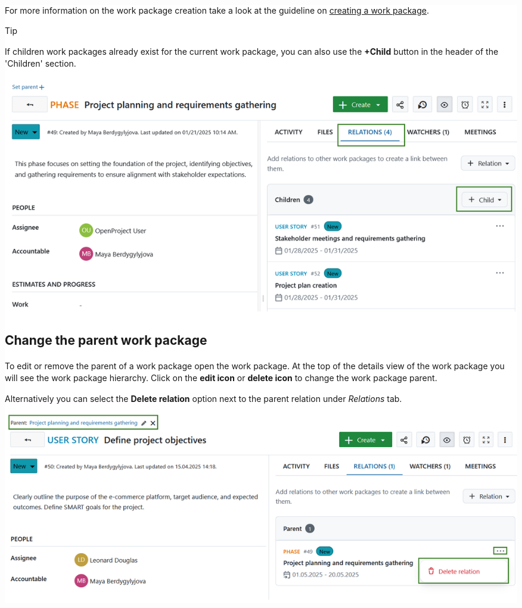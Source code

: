 
For more information on the work package creation take a look at the guideline on [creating a work package](../create-work-package).

> [!TIP]
>
> If children work packages already exist for the current work package, you can also use the **+Child** button in the header of the 'Children' section.

![Create child button under work package Relations tab in OpenProject](openproject_user_guide_wp_relations_child_button.png)

## Change the parent work package

To edit or remove the parent of a work package open the work package. At the top of the details view of the work package you will see the work package hierarchy. Click on the **edit icon** or **delete icon** to change the work package parent.

Alternatively you can select the **Delete relation** option next to the parent relation under *Relations* tab.

![change parent work package](openproject_user_guide_relations_change_parent.png)
